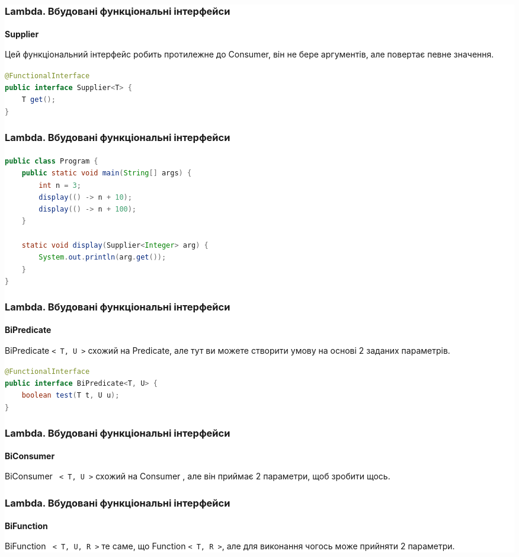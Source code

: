 
### Lambda. Вбудовані функціональні інтерфейси
**Supplier**

Цей функціональний інтерфейс робить протилежне до Consumer, він не бере аргументів, але повертає певне значення.

```java
@FunctionalInterface
public interface Supplier<T> {
    T get();
}
```


### Lambda. Вбудовані функціональні інтерфейси
```java
public class Program {
    public static void main(String[] args) {
        int n = 3;
        display(() -> n + 10);
        display(() -> n + 100);
    }

    static void display(Supplier<Integer> arg) {
        System.out.println(arg.get());
    }
}
```


### Lambda. Вбудовані функціональні інтерфейси
**BiPredicate**

BiPredicate ``` < T, U > ``` схожий на Predicate, але тут ви можете створити умову на основі 2 заданих параметрів.

```java
@FunctionalInterface
public interface BiPredicate<T, U> {
    boolean test(T t, U u);
}
```


### Lambda. Вбудовані функціональні інтерфейси
**BiConsumer**

BiConsumer ``` < T, U >``` схожий на Consumer <T>, але він приймає 2 параметри, щоб зробити щось.


### Lambda. Вбудовані функціональні інтерфейси
**BiFunction**

BiFunction ``` < T, U, R >``` те саме, що Function ```< T, R >```, але для виконання чогось може прийняти 2 параметри.